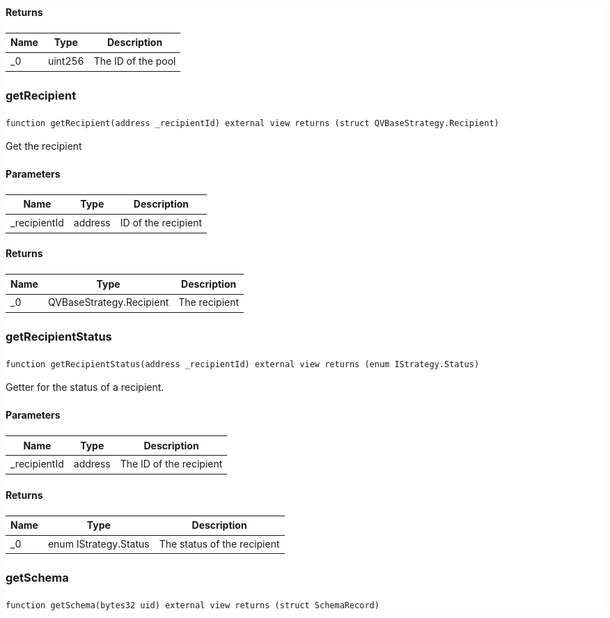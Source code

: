 
#### Returns

| Name | Type | Description |
|---|---|---|
| _0 | uint256 | The ID of the pool |

### getRecipient

```solidity
function getRecipient(address _recipientId) external view returns (struct QVBaseStrategy.Recipient)
```

Get the recipient



#### Parameters

| Name | Type | Description |
|---|---|---|
| _recipientId | address | ID of the recipient |

#### Returns

| Name | Type | Description |
|---|---|---|
| _0 | QVBaseStrategy.Recipient | The recipient |

### getRecipientStatus

```solidity
function getRecipientStatus(address _recipientId) external view returns (enum IStrategy.Status)
```

Getter for the status of a recipient.



#### Parameters

| Name | Type | Description |
|---|---|---|
| _recipientId | address | The ID of the recipient |

#### Returns

| Name | Type | Description |
|---|---|---|
| _0 | enum IStrategy.Status | The status of the recipient |

### getSchema

```solidity
function getSchema(bytes32 uid) external view returns (struct SchemaRecord)
```
